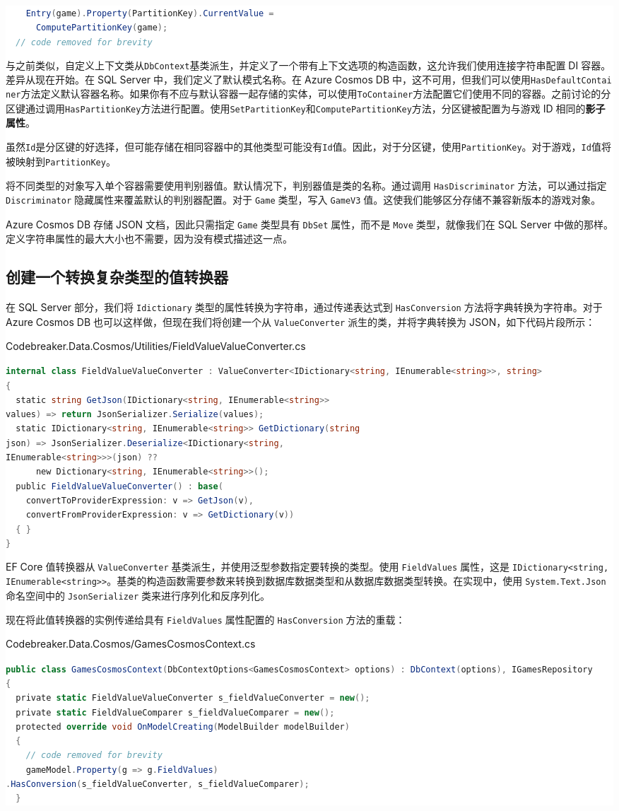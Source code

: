 ```cs
    Entry(game).Property(PartitionKey).CurrentValue =
      ComputePartitionKey(game);
  // code removed for brevity
```

与之前类似，自定义上下文类从`DbContext`基类派生，并定义了一个带有上下文选项的构造函数，这允许我们使用连接字符串配置 DI 容器。差异从现在开始。在 SQL Server 中，我们定义了默认模式名称。在 Azure Cosmos DB 中，这不可用，但我们可以使用`HasDefaultContainer`方法定义默认容器名称。如果你有不应与默认容器一起存储的实体，可以使用`ToContainer`方法配置它们使用不同的容器。之前讨论的分区键通过调用`HasPartitionKey`方法进行配置。使用`SetPartitionKey`和`ComputePartitionKey`方法，分区键被配置为与游戏 ID 相同的**影子属性**。

虽然`Id`是分区键的好选择，但可能存储在相同容器中的其他类型可能没有`Id`值。因此，对于分区键，使用`PartitionKey`。对于游戏，`Id`值将被映射到`PartitionKey`。

将不同类型的对象写入单个容器需要使用判别器值。默认情况下，判别器值是类的名称。通过调用 `HasDiscriminator` 方法，可以通过指定 `Discriminator` 隐藏属性来覆盖默认的判别器配置。对于 `Game` 类型，写入 `GameV3` 值。这使我们能够区分存储不兼容新版本的游戏对象。

Azure Cosmos DB 存储 JSON 文档，因此只需指定 `Game` 类型具有 `DbSet` 属性，而不是 `Move` 类型，就像我们在 SQL Server 中做的那样。定义字符串属性的最大大小也不需要，因为没有模式描述这一点。

## 创建一个转换复杂类型的值转换器

在 SQL Server 部分，我们将 `Idictionary` 类型的属性转换为字符串，通过传递表达式到 `HasConversion` 方法将字典转换为字符串。对于 Azure Cosmos DB 也可以这样做，但现在我们将创建一个从 `ValueConverter` 派生的类，并将字典转换为 JSON，如下代码片段所示：

Codebreaker.Data.Cosmos/Utilities/FieldValueValueConverter.cs

```cs
internal class FieldValueValueConverter : ValueConverter<IDictionary<string, IEnumerable<string>>, string>
{
  static string GetJson(IDictionary<string, IEnumerable<string>> 
values) => return JsonSerializer.Serialize(values);
  static IDictionary<string, IEnumerable<string>> GetDictionary(string 
json) => JsonSerializer.Deserialize<IDictionary<string, 
IEnumerable<string>>>(json) ??
      new Dictionary<string, IEnumerable<string>>();
  public FieldValueValueConverter() : base(
    convertToProviderExpression: v => GetJson(v),
    convertFromProviderExpression: v => GetDictionary(v))
  { }
}
```

EF Core 值转换器从 `ValueConverter` 基类派生，并使用泛型参数指定要转换的类型。使用 `FieldValues` 属性，这是 `IDictionary<string, IEnumerable<string>>`。基类的构造函数需要参数来转换到数据库数据类型和从数据库数据类型转换。在实现中，使用 `System.Text.Json` 命名空间中的 `JsonSerializer` 类来进行序列化和反序列化。

现在将此值转换器的实例传递给具有 `FieldValues` 属性配置的 `HasConversion` 方法的重载：

Codebreaker.Data.Cosmos/GamesCosmosContext.cs

```cs
public class GamesCosmosContext(DbContextOptions<GamesCosmosContext> options) : DbContext(options), IGamesRepository
{
  private static FieldValueValueConverter s_fieldValueConverter = new();
  private static FieldValueComparer s_fieldValueComparer = new();
  protected override void OnModelCreating(ModelBuilder modelBuilder)
  {
    // code removed for brevity
    gameModel.Property(g => g.FieldValues)
.HasConversion(s_fieldValueConverter, s_fieldValueComparer);
  }
```
